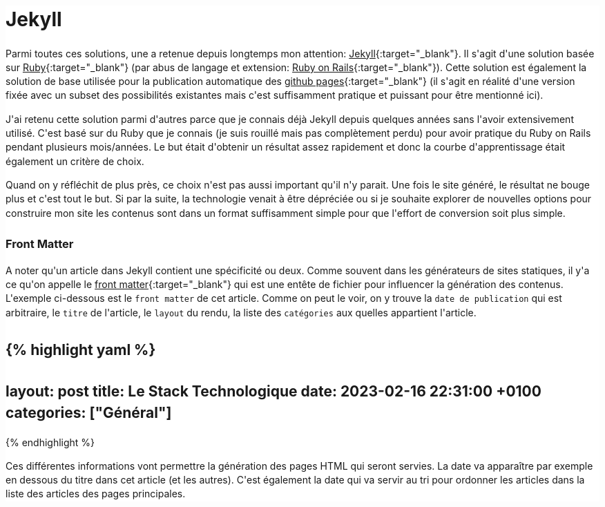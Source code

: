 # Jekyll

Parmi toutes ces solutions, une a retenue depuis longtemps mon attention: 
[Jekyll](https://jekyllrb.com/){:target="_blank"}. Il s'agit d'une solution basée sur 
[Ruby](https://www.ruby-lang.org/en/){:target="_blank"} (par abus de langage et extension: 
[Ruby on Rails](https://rubyonrails.org/){:target="_blank"}). Cette solution est également la solution de base utilisée 
pour la publication automatique des [github pages](https://pages.github.com/){:target="_blank"} (il s'agit en réalité 
d'une version fixée avec un subset des possibilités existantes mais c'est suffisamment pratique et puissant pour être 
mentionné ici).

J'ai retenu cette solution parmi d'autres parce que je connais déjà Jekyll depuis quelques années sans l'avoir 
extensivement utilisé. C'est basé sur du Ruby que je connais (je suis rouillé mais pas complètement perdu) pour avoir
pratique du Ruby on Rails pendant plusieurs mois/années. Le but était d'obtenir un résultat assez rapidement et donc
la courbe d'apprentissage était également un critère de choix.

Quand on y réfléchit de plus près, ce choix n'est pas aussi important qu'il n'y parait. Une fois le site généré, le 
résultat ne bouge plus et c'est tout le but. Si par la suite, la technologie venait à être dépréciée ou si je souhaite
explorer de nouvelles options pour construire mon site les contenus sont dans un format suffisamment simple pour que 
l'effort de conversion soit plus simple.

### Front Matter

A noter qu'un article dans Jekyll contient une spécificité ou deux. Comme souvent dans les générateurs de sites 
statiques, il y'a ce qu'on appelle le [front matter](https://jekyllrb.com/docs/front-matter/){:target="_blank"} qui est 
une entête de fichier pour influencer la génération des contenus. L'exemple ci-dessous est le `front matter` de cet 
article. Comme on peut le voir, on y trouve la `date de publication` qui est arbitraire, le `titre` de l'article, le 
`layout` du rendu, la liste des `catégories` aux quelles appartient l'article.

{% highlight yaml %}
---
layout:     post
title:      Le Stack Technologique
date:       2023-02-16 22:31:00 +0100
categories: ["Général"]
---
{% endhighlight %}

Ces différentes informations vont permettre la génération des pages HTML qui seront servies. La date va apparaître par
exemple en dessous du titre dans cet article (et les autres). C'est également la date qui va servir au tri pour ordonner
les articles dans la liste des articles des pages principales.
